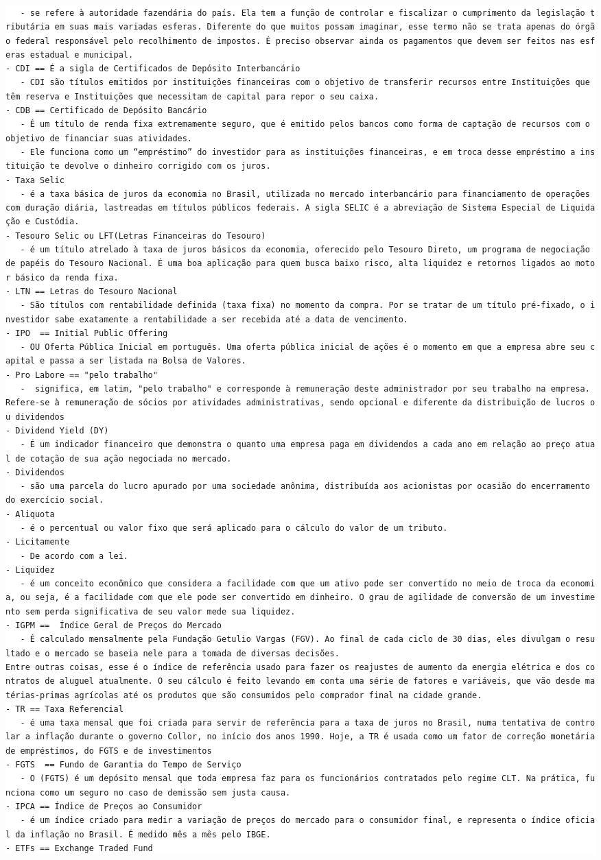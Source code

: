        - se refere à autoridade fazendária do país. Ela tem a função de controlar e fiscalizar o cumprimento da legislação tributária em suas mais variadas esferas. Diferente do que muitos possam imaginar, esse termo não se trata apenas do órgão federal responsável pelo recolhimento de impostos. É preciso observar ainda os pagamentos que devem ser feitos nas esferas estadual e municipal.
    - CDI == É a sigla de Certificados de Depósito Interbancário
       - CDI são títulos emitidos por instituições financeiras com o objetivo de transferir recursos entre Instituições que têm reserva e Instituições que necessitam de capital para repor o seu caixa. 
    - CDB == Certificado de Depósito Bancário
       - É um título de renda fixa extremamente seguro, que é emitido pelos bancos como forma de captação de recursos com o objetivo de financiar suas atividades.
       - Ele funciona como um “empréstimo” do investidor para as instituições financeiras, e em troca desse empréstimo a instituição te devolve o dinheiro corrigido com os juros.
    - Taxa Selic 
       - é a taxa básica de juros da economia no Brasil, utilizada no mercado interbancário para financiamento de operações com duração diária, lastreadas em títulos públicos federais. A sigla SELIC é a abreviação de Sistema Especial de Liquidação e Custódia.
    - Tesouro Selic ou LFT(Letras Financeiras do Tesouro)  
       - é um título atrelado à taxa de juros básicos da economia, oferecido pelo Tesouro Direto, um programa de negociação de papéis do Tesouro Nacional. É uma boa aplicação para quem busca baixo risco, alta liquidez e retornos ligados ao motor básico da renda fixa.
    - LTN == Letras do Tesouro Nacional 
       - São títulos com rentabilidade definida (taxa fixa) no momento da compra. Por se tratar de um título pré-fixado, o investidor sabe exatamente a rentabilidade a ser recebida até a data de vencimento.
    - IPO  == Initial Public Offering
       - OU Oferta Pública Inicial em português. Uma oferta pública inicial de ações é o momento em que a empresa abre seu capital e passa a ser listada na Bolsa de Valores.
    - Pro Labore == "pelo trabalho"
       -  significa, em latim, "pelo trabalho" e corresponde à remuneração deste administrador por seu trabalho na empresa. Refere-se à remuneração de sócios por atividades administrativas, sendo opcional e diferente da distribuição de lucros ou dividendos
    - Dividend Yield (DY) 
       - É um indicador financeiro que demonstra o quanto uma empresa paga em dividendos a cada ano em relação ao preço atual de cotação de sua ação negociada no mercado.
    - Dividendos 
       - são uma parcela do lucro apurado por uma sociedade anônima, distribuída aos acionistas por ocasião do encerramento do exercício social.
    - Aliquota 
       - é o percentual ou valor fixo que será aplicado para o cálculo do valor de um tributo.
    - Licitamente 
       - De acordo com a lei.
    - Liquidez 
       - é um conceito econômico que considera a facilidade com que um ativo pode ser convertido no meio de troca da economia, ou seja, é a facilidade com que ele pode ser convertido em dinheiro. O grau de agilidade de conversão de um investimento sem perda significativa de seu valor mede sua liquidez.
    - IGPM ==  Índice Geral de Preços do Mercado
       - É calculado mensalmente pela Fundação Getulio Vargas (FGV). Ao final de cada ciclo de 30 dias, eles divulgam o resultado e o mercado se baseia nele para a tomada de diversas decisões.
    Entre outras coisas, esse é o índice de referência usado para fazer os reajustes de aumento da energia elétrica e dos contratos de aluguel atualmente. O seu cálculo é feito levando em conta uma série de fatores e variáveis, que vão desde matérias-primas agrícolas até os produtos que são consumidos pelo comprador final na cidade grande.
    - TR == Taxa Referencial
       - é uma taxa mensal que foi criada para servir de referência para a taxa de juros no Brasil, numa tentativa de controlar a inflação durante o governo Collor, no início dos anos 1990. Hoje, a TR é usada como um fator de correção monetária de empréstimos, do FGTS e de investimentos
    - FGTS  == Fundo de Garantia do Tempo de Serviço
       - O (FGTS) é um depósito mensal que toda empresa faz para os funcionários contratados pelo regime CLT. Na prática, funciona como um seguro no caso de demissão sem justa causa.
    - IPCA == Índice de Preços ao Consumidor
       - é um índice criado para medir a variação de preços do mercado para o consumidor final, e representa o índice oficial da inflação no Brasil. É medido mês a mês pelo IBGE.
    - ETFs == Exchange Traded Fund